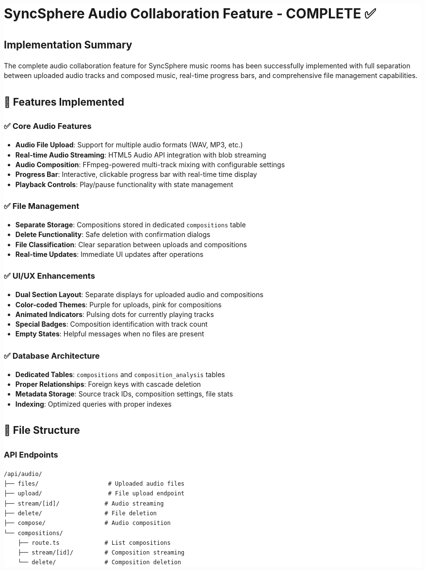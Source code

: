 # SyncSphere Audio Collaboration Feature - COMPLETE ✅

## Implementation Summary

The complete audio collaboration feature for SyncSphere music rooms has been successfully implemented with full separation between uploaded audio tracks and composed music, real-time progress bars, and comprehensive file management capabilities.

## 🎯 Features Implemented

### ✅ Core Audio Features
- **Audio File Upload**: Support for multiple audio formats (WAV, MP3, etc.)
- **Real-time Audio Streaming**: HTML5 Audio API integration with blob streaming
- **Audio Composition**: FFmpeg-powered multi-track mixing with configurable settings
- **Progress Bar**: Interactive, clickable progress bar with real-time time display
- **Playback Controls**: Play/pause functionality with state management

### ✅ File Management
- **Separate Storage**: Compositions stored in dedicated `compositions` table
- **Delete Functionality**: Safe deletion with confirmation dialogs
- **File Classification**: Clear separation between uploads and compositions
- **Real-time Updates**: Immediate UI updates after operations

### ✅ UI/UX Enhancements
- **Dual Section Layout**: Separate displays for uploaded audio and compositions
- **Color-coded Themes**: Purple for uploads, pink for compositions
- **Animated Indicators**: Pulsing dots for currently playing tracks
- **Special Badges**: Composition identification with track count
- **Empty States**: Helpful messages when no files are present

### ✅ Database Architecture
- **Dedicated Tables**: `compositions` and `composition_analysis` tables
- **Proper Relationships**: Foreign keys with cascade deletion
- **Metadata Storage**: Source track IDs, composition settings, file stats
- **Indexing**: Optimized queries with proper indexes

## 📁 File Structure

### API Endpoints
```
/api/audio/
├── files/                    # Uploaded audio files
├── upload/                   # File upload endpoint
├── stream/[id]/             # Audio streaming
├── delete/                  # File deletion
├── compose/                 # Audio composition
└── compositions/
    ├── route.ts             # List compositions
    ├── stream/[id]/         # Composition streaming
    └── delete/              # Composition deletion
```

